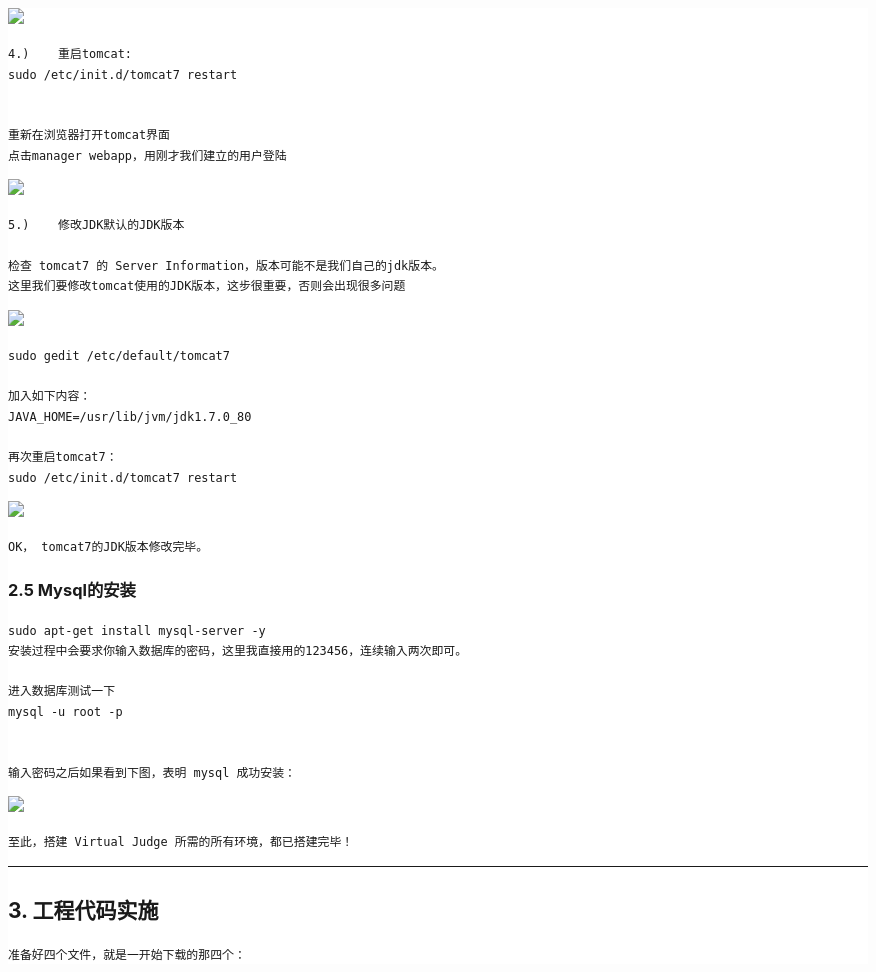  ![][7]

    
    4.)    重启tomcat:  
    sudo /etc/init.d/tomcat7 restart  


    重新在浏览器打开tomcat界面  
    点击manager webapp，用刚才我们建立的用户登陆  
![][8]

    
    5.)    修改JDK默认的JDK版本  
      
    检查 tomcat7 的 Server Information，版本可能不是我们自己的jdk版本。  
    这里我们要修改tomcat使用的JDK版本，这步很重要，否则会出现很多问题   

![][9]


    sudo gedit /etc/default/tomcat7  

    加入如下内容：  
    JAVA_HOME=/usr/lib/jvm/jdk1.7.0_80  
      
    再次重启tomcat7：  
    sudo /etc/init.d/tomcat7 restart  

![][10]


    OK， tomcat7的JDK版本修改完毕。  


### 2.5 Mysql的安装 


    sudo apt-get install mysql-server -y   
    安装过程中会要求你输入数据库的密码，这里我直接用的123456，连续输入两次即可。  
      
    进入数据库测试一下  
    mysql -u root -p      


    输入密码之后如果看到下图，表明 mysql 成功安装：  


![][11]
 
 
    至此，搭建 Virtual Judge 所需的所有环境，都已搭建完毕！  


---


## 3. 工程代码实施

    准备好四个文件，就是一开始下载的那四个：      


  [1]: http://pan.baidu.com/s/1o6JVKtc
  [2]: http://7xi3e9.com1.z0.glb.clouddn.com/1.png
  [3]: http://7xi3e9.com1.z0.glb.clouddn.com/2.png
  [4]: http://7xi3e9.com1.z0.glb.clouddn.com/3.png
  [5]: http://7xi3e9.com1.z0.glb.clouddn.com/4.png
  [6]: http://7xi3e9.com1.z0.glb.clouddn.com/5.png
  [7]: http://7xi3e9.com1.z0.glb.clouddn.com/6.png
  [8]: http://7xi3e9.com1.z0.glb.clouddn.com/8.png
  [9]: http://7xi3e9.com1.z0.glb.clouddn.com/9.png
  [10]: http://7xi3e9.com1.z0.glb.clouddn.com/11.png
  [11]: http://7xi3e9.com1.z0.glb.clouddn.com/12.png
  [12]: http://7xi3e9.com1.z0.glb.clouddn.com/14.png
  [13]: http://pan.baidu.com/s/1o6JVKtc
  [14]: http://7xi3e9.com1.z0.glb.clouddn.com/16.png
  [15]: http://7xi3e9.com1.z0.glb.clouddn.com/17.png
  [16]: http://7xi3e9.com1.z0.glb.clouddn.com/18.png
  [17]: http://7xi3e9.com1.z0.glb.clouddn.com/19.png
  [18]: http://7xi3e9.com1.z0.glb.clouddn.com/20.png
  [19]: http://7xi3e9.com1.z0.glb.clouddn.com/21.png
  [20]: http://7xi3e9.com1.z0.glb.clouddn.com/22.png
  [21]: http://blog.csdn.net/free_way/article/details/41311985
  [22]: https://github.com/trcnkq/virtual-judge/wiki/How-to-deploy-your-own-Virtual-Judge